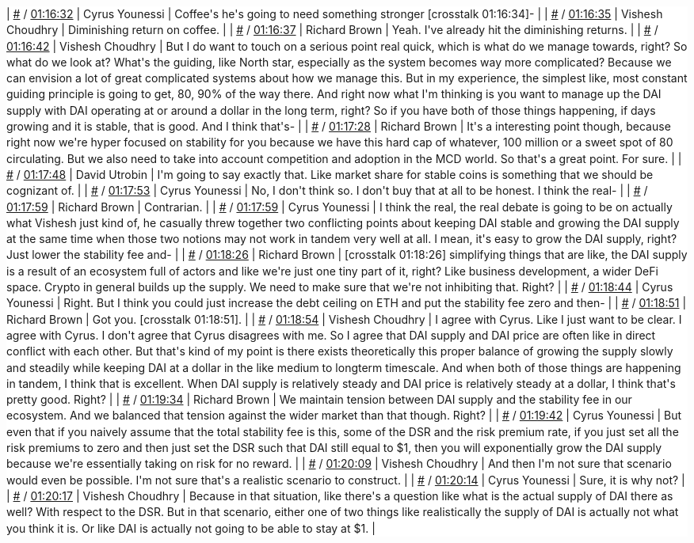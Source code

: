 | [\#](episode-36.md#011632) / [01:16:32](https://www.youtube.com/watch?v=E-YDss-fS6U&t=01h16m32s) | Cyrus Younessi | Coffee's he's going to need something stronger \[crosstalk 01:16:34\]- |
| [\#](episode-36.md#011635) / [01:16:35](https://www.youtube.com/watch?v=E-YDss-fS6U&t=01h16m35s) | Vishesh Choudhry | Diminishing return on coffee. |
| [\#](episode-36.md#011637) / [01:16:37](https://www.youtube.com/watch?v=E-YDss-fS6U&t=01h16m37s) | Richard Brown | Yeah. I've already hit the diminishing returns. |
| [\#](episode-36.md#011642) / [01:16:42](https://www.youtube.com/watch?v=E-YDss-fS6U&t=01h16m42s) | Vishesh Choudhry | But I do want to touch on a serious point real quick, which is what do we manage towards, right? So what do we look at? What's the guiding, like North star, especially as the system becomes way more complicated? Because we can envision a lot of great complicated systems about how we manage this. But in my experience, the simplest like, most constant guiding principle is going to get, 80, 90% of the way there. And right now what I'm thinking is you want to manage up the DAI supply with DAI operating at or around a dollar in the long term, right? So if you have both of those things happening, if days growing and it is stable, that is good. And I think that's- |
| [\#](episode-36.md#011728) / [01:17:28](https://www.youtube.com/watch?v=E-YDss-fS6U&t=01h17m28s) | Richard Brown | It's a interesting point though, because right now we're hyper focused on stability for you because we have this hard cap of whatever, 100 million or a sweet spot of 80 circulating. But we also need to take into account competition and adoption in the MCD world. So that's a great point. For sure. |
| [\#](episode-36.md#011748) / [01:17:48](https://www.youtube.com/watch?v=E-YDss-fS6U&t=01h17m48s) | David Utrobin | I'm going to say exactly that. Like market share for stable coins is something that we should be cognizant of. |
| [\#](episode-36.md#011753) / [01:17:53](https://www.youtube.com/watch?v=E-YDss-fS6U&t=01h17m53s) | Cyrus Younessi | No, I don't think so. I don't buy that at all to be honest. I think the real- |
| [\#](episode-36.md#011759) / [01:17:59](https://www.youtube.com/watch?v=E-YDss-fS6U&t=01h17m59s) | Richard Brown | Contrarian. |
| [\#](episode-36.md#011759) / [01:17:59](https://www.youtube.com/watch?v=E-YDss-fS6U&t=01h17m59s) | Cyrus Younessi | I think the real, the real debate is going to be on actually what Vishesh just kind of, he casually threw together two conflicting points about keeping DAI stable and growing the DAI supply at the same time when those two notions may not work in tandem very well at all. I mean, it's easy to grow the DAI supply, right? Just lower the stability fee and- |
| [\#](episode-36.md#011826) / [01:18:26](https://www.youtube.com/watch?v=E-YDss-fS6U&t=01h18m26s) | Richard Brown | \[crosstalk 01:18:26\] simplifying things that are like, the DAI supply is a result of an ecosystem full of actors and like we're just one tiny part of it, right? Like business development, a wider DeFi space. Crypto in general builds up the supply. We need to make sure that we're not inhibiting that. Right? |
| [\#](episode-36.md#011844) / [01:18:44](https://www.youtube.com/watch?v=E-YDss-fS6U&t=01h18m44s) | Cyrus Younessi | Right. But I think you could just increase the debt ceiling on ETH and put the stability fee zero and then- |
| [\#](episode-36.md#011851) / [01:18:51](https://www.youtube.com/watch?v=E-YDss-fS6U&t=01h18m51s) | Richard Brown | Got you. \[crosstalk 01:18:51\]. |
| [\#](episode-36.md#011854) / [01:18:54](https://www.youtube.com/watch?v=E-YDss-fS6U&t=01h18m54s) | Vishesh Choudhry | I agree with Cyrus. Like I just want to be clear. I agree with Cyrus. I don't agree that Cyrus disagrees with me. So I agree that DAI supply and DAI price are often like in direct conflict with each other. But that's kind of my point is there exists theoretically this proper balance of growing the supply slowly and steadily while keeping DAI at a dollar in the like medium to longterm timescale. And when both of those things are happening in tandem, I think that is excellent. When DAI supply is relatively steady and DAI price is relatively steady at a dollar, I think that's pretty good. Right? |
| [\#](episode-36.md#011934) / [01:19:34](https://www.youtube.com/watch?v=E-YDss-fS6U&t=01h19m34s) | Richard Brown | We maintain tension between DAI supply and the stability fee in our ecosystem. And we balanced that tension against the wider market than that though. Right? |
| [\#](episode-36.md#011942) / [01:19:42](https://www.youtube.com/watch?v=E-YDss-fS6U&t=01h19m42s) | Cyrus Younessi | But even that if you naively assume that the total stability fee is this, some of the DSR and the risk premium rate, if you just set all the risk premiums to zero and then just set the DSR such that DAI still equal to $1, then you will exponentially grow the DAI supply because we're essentially taking on risk for no reward. |
| [\#](episode-36.md#012009) / [01:20:09](https://www.youtube.com/watch?v=E-YDss-fS6U&t=01h20m09s) | Vishesh Choudhry | And then I'm not sure that scenario would even be possible. I'm not sure that's a realistic scenario to construct. |
| [\#](episode-36.md#012014) / [01:20:14](https://www.youtube.com/watch?v=E-YDss-fS6U&t=01h20m14s) | Cyrus Younessi | Sure, it is why not? |
| [\#](episode-36.md#012017) / [01:20:17](https://www.youtube.com/watch?v=E-YDss-fS6U&t=01h20m17s) | Vishesh Choudhry | Because in that situation, like there's a question like what is the actual supply of DAI there as well? With respect to the DSR. But in that scenario, either one of two things like realistically the supply of DAI is actually not what you think it is. Or like DAI is actually not going to be able to stay at $1. |